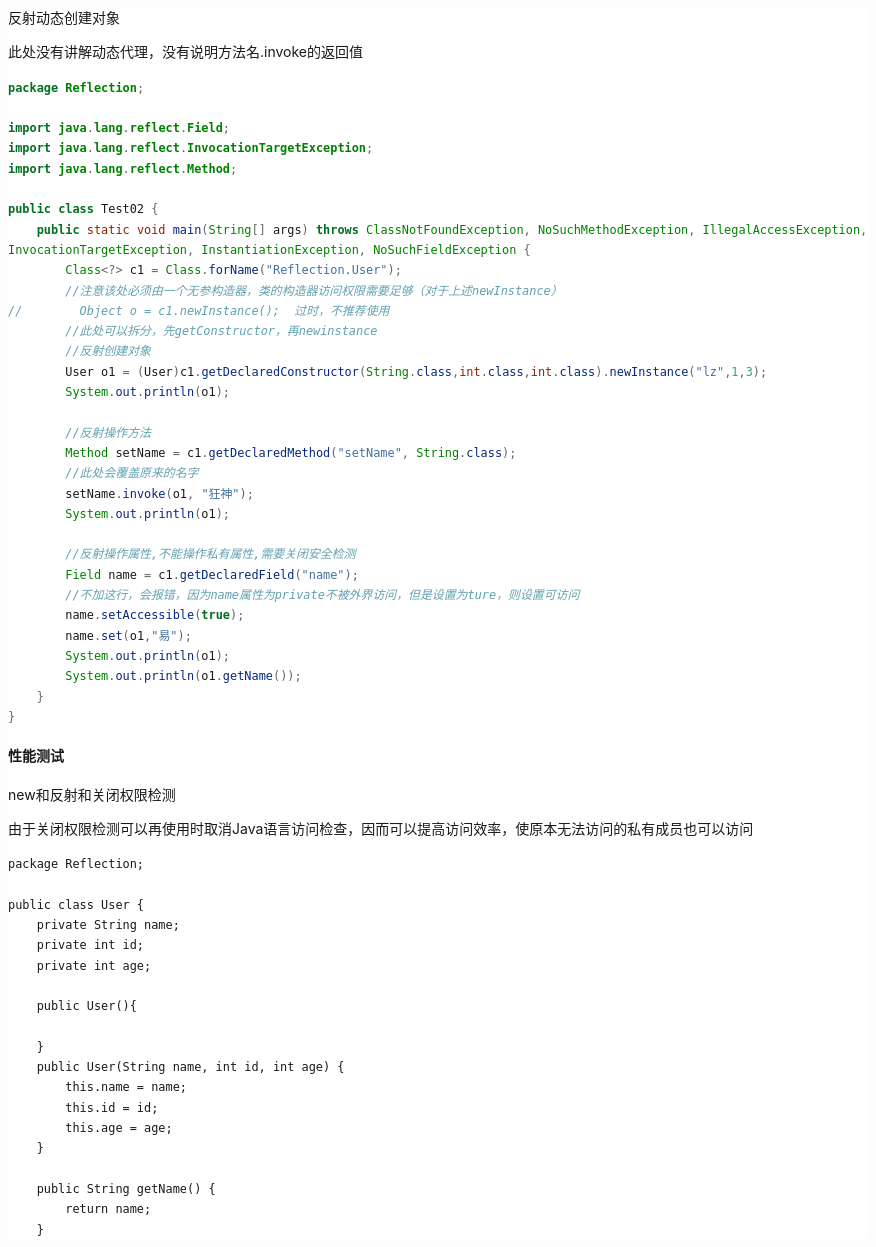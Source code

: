 反射动态创建对象

此处没有讲解动态代理，没有说明方法名.invoke的返回值

```java
package Reflection;

import java.lang.reflect.Field;
import java.lang.reflect.InvocationTargetException;
import java.lang.reflect.Method;

public class Test02 {
    public static void main(String[] args) throws ClassNotFoundException, NoSuchMethodException, IllegalAccessException, InvocationTargetException, InstantiationException, NoSuchFieldException {
        Class<?> c1 = Class.forName("Reflection.User");
        //注意该处必须由一个无参构造器，类的构造器访问权限需要足够（对于上述newInstance）
//        Object o = c1.newInstance();  过时，不推荐使用
        //此处可以拆分，先getConstructor，再newinstance
        //反射创建对象
        User o1 = (User)c1.getDeclaredConstructor(String.class,int.class,int.class).newInstance("lz",1,3);
        System.out.println(o1);

        //反射操作方法
        Method setName = c1.getDeclaredMethod("setName", String.class);
        //此处会覆盖原来的名字
        setName.invoke(o1, "狂神");
        System.out.println(o1);

        //反射操作属性,不能操作私有属性,需要关闭安全检测
        Field name = c1.getDeclaredField("name");
        //不加这行，会报错，因为name属性为private不被外界访问，但是设置为ture，则设置可访问
        name.setAccessible(true);
        name.set(o1,"易");
        System.out.println(o1);
        System.out.println(o1.getName());
    }
}
```

#### 性能测试

new和反射和关闭权限检测

由于关闭权限检测可以再使用时取消Java语言访问检查，因而可以提高访问效率，使原本无法访问的私有成员也可以访问

```
package Reflection;

public class User {
    private String name;
    private int id;
    private int age;

    public User(){

    }
    public User(String name, int id, int age) {
        this.name = name;
        this.id = id;
        this.age = age;
    }

    public String getName() {
        return name;
    }
```